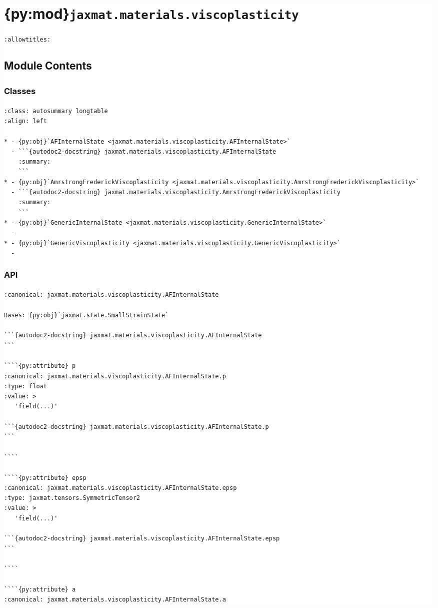 # {py:mod}`jaxmat.materials.viscoplasticity`

```{py:module} jaxmat.materials.viscoplasticity
```

```{autodoc2-docstring} jaxmat.materials.viscoplasticity
:allowtitles:
```

## Module Contents

### Classes

````{list-table}
:class: autosummary longtable
:align: left

* - {py:obj}`AFInternalState <jaxmat.materials.viscoplasticity.AFInternalState>`
  - ```{autodoc2-docstring} jaxmat.materials.viscoplasticity.AFInternalState
    :summary:
    ```
* - {py:obj}`AmrstrongFrederickViscoplasticity <jaxmat.materials.viscoplasticity.AmrstrongFrederickViscoplasticity>`
  - ```{autodoc2-docstring} jaxmat.materials.viscoplasticity.AmrstrongFrederickViscoplasticity
    :summary:
    ```
* - {py:obj}`GenericInternalState <jaxmat.materials.viscoplasticity.GenericInternalState>`
  -
* - {py:obj}`GenericViscoplasticity <jaxmat.materials.viscoplasticity.GenericViscoplasticity>`
  -
````

### API

`````{py:class} AFInternalState
:canonical: jaxmat.materials.viscoplasticity.AFInternalState

Bases: {py:obj}`jaxmat.state.SmallStrainState`

```{autodoc2-docstring} jaxmat.materials.viscoplasticity.AFInternalState
```

````{py:attribute} p
:canonical: jaxmat.materials.viscoplasticity.AFInternalState.p
:type: float
:value: >
   'field(...)'

```{autodoc2-docstring} jaxmat.materials.viscoplasticity.AFInternalState.p
```

````

````{py:attribute} epsp
:canonical: jaxmat.materials.viscoplasticity.AFInternalState.epsp
:type: jaxmat.tensors.SymmetricTensor2
:value: >
   'field(...)'

```{autodoc2-docstring} jaxmat.materials.viscoplasticity.AFInternalState.epsp
```

````

````{py:attribute} a
:canonical: jaxmat.materials.viscoplasticity.AFInternalState.a
`````